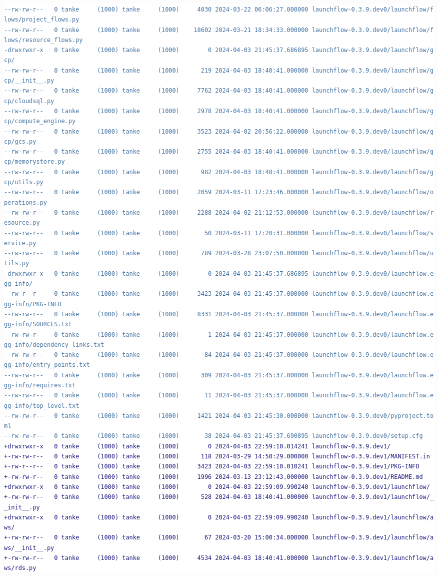 ```diff
--rw-rw-r--   0 tanke     (1000) tanke     (1000)     4030 2024-03-22 06:06:27.000000 launchflow-0.3.9.dev0/launchflow/flows/project_flows.py
--rw-rw-r--   0 tanke     (1000) tanke     (1000)    18602 2024-03-21 18:34:33.000000 launchflow-0.3.9.dev0/launchflow/flows/resource_flows.py
-drwxrwxr-x   0 tanke     (1000) tanke     (1000)        0 2024-04-03 21:45:37.686895 launchflow-0.3.9.dev0/launchflow/gcp/
--rw-rw-r--   0 tanke     (1000) tanke     (1000)      219 2024-04-03 18:40:41.000000 launchflow-0.3.9.dev0/launchflow/gcp/__init__.py
--rw-rw-r--   0 tanke     (1000) tanke     (1000)     7762 2024-04-03 18:40:41.000000 launchflow-0.3.9.dev0/launchflow/gcp/cloudsql.py
--rw-rw-r--   0 tanke     (1000) tanke     (1000)     2978 2024-04-03 18:40:41.000000 launchflow-0.3.9.dev0/launchflow/gcp/compute_engine.py
--rw-rw-r--   0 tanke     (1000) tanke     (1000)     3523 2024-04-02 20:56:22.000000 launchflow-0.3.9.dev0/launchflow/gcp/gcs.py
--rw-rw-r--   0 tanke     (1000) tanke     (1000)     2755 2024-04-03 18:40:41.000000 launchflow-0.3.9.dev0/launchflow/gcp/memorystore.py
--rw-rw-r--   0 tanke     (1000) tanke     (1000)      982 2024-04-03 18:40:41.000000 launchflow-0.3.9.dev0/launchflow/gcp/utils.py
--rw-rw-r--   0 tanke     (1000) tanke     (1000)     2059 2024-03-11 17:23:46.000000 launchflow-0.3.9.dev0/launchflow/operations.py
--rw-rw-r--   0 tanke     (1000) tanke     (1000)     2288 2024-04-02 21:12:53.000000 launchflow-0.3.9.dev0/launchflow/resource.py
--rw-rw-r--   0 tanke     (1000) tanke     (1000)       50 2024-03-11 17:20:31.000000 launchflow-0.3.9.dev0/launchflow/service.py
--rw-rw-r--   0 tanke     (1000) tanke     (1000)      789 2024-03-28 23:07:50.000000 launchflow-0.3.9.dev0/launchflow/utils.py
-drwxrwxr-x   0 tanke     (1000) tanke     (1000)        0 2024-04-03 21:45:37.686895 launchflow-0.3.9.dev0/launchflow.egg-info/
--rw-r--r--   0 tanke     (1000) tanke     (1000)     3423 2024-04-03 21:45:37.000000 launchflow-0.3.9.dev0/launchflow.egg-info/PKG-INFO
--rw-rw-r--   0 tanke     (1000) tanke     (1000)     8331 2024-04-03 21:45:37.000000 launchflow-0.3.9.dev0/launchflow.egg-info/SOURCES.txt
--rw-rw-r--   0 tanke     (1000) tanke     (1000)        1 2024-04-03 21:45:37.000000 launchflow-0.3.9.dev0/launchflow.egg-info/dependency_links.txt
--rw-rw-r--   0 tanke     (1000) tanke     (1000)       84 2024-04-03 21:45:37.000000 launchflow-0.3.9.dev0/launchflow.egg-info/entry_points.txt
--rw-rw-r--   0 tanke     (1000) tanke     (1000)      309 2024-04-03 21:45:37.000000 launchflow-0.3.9.dev0/launchflow.egg-info/requires.txt
--rw-rw-r--   0 tanke     (1000) tanke     (1000)       11 2024-04-03 21:45:37.000000 launchflow-0.3.9.dev0/launchflow.egg-info/top_level.txt
--rw-rw-r--   0 tanke     (1000) tanke     (1000)     1421 2024-04-03 21:45:30.000000 launchflow-0.3.9.dev0/pyproject.toml
--rw-rw-r--   0 tanke     (1000) tanke     (1000)       38 2024-04-03 21:45:37.690895 launchflow-0.3.9.dev0/setup.cfg
+drwxrwxr-x   0 tanke     (1000) tanke     (1000)        0 2024-04-03 22:59:10.014241 launchflow-0.3.9.dev1/
+-rw-rw-r--   0 tanke     (1000) tanke     (1000)      118 2024-03-29 14:50:29.000000 launchflow-0.3.9.dev1/MANIFEST.in
+-rw-r--r--   0 tanke     (1000) tanke     (1000)     3423 2024-04-03 22:59:10.010241 launchflow-0.3.9.dev1/PKG-INFO
+-rw-rw-r--   0 tanke     (1000) tanke     (1000)     1996 2024-03-13 23:12:43.000000 launchflow-0.3.9.dev1/README.md
+drwxrwxr-x   0 tanke     (1000) tanke     (1000)        0 2024-04-03 22:59:09.990240 launchflow-0.3.9.dev1/launchflow/
+-rw-rw-r--   0 tanke     (1000) tanke     (1000)      528 2024-04-03 18:40:41.000000 launchflow-0.3.9.dev1/launchflow/__init__.py
+drwxrwxr-x   0 tanke     (1000) tanke     (1000)        0 2024-04-03 22:59:09.990240 launchflow-0.3.9.dev1/launchflow/aws/
+-rw-rw-r--   0 tanke     (1000) tanke     (1000)       67 2024-03-20 15:00:34.000000 launchflow-0.3.9.dev1/launchflow/aws/__init__.py
+-rw-rw-r--   0 tanke     (1000) tanke     (1000)     4534 2024-04-03 18:40:41.000000 launchflow-0.3.9.dev1/launchflow/aws/rds.py
```